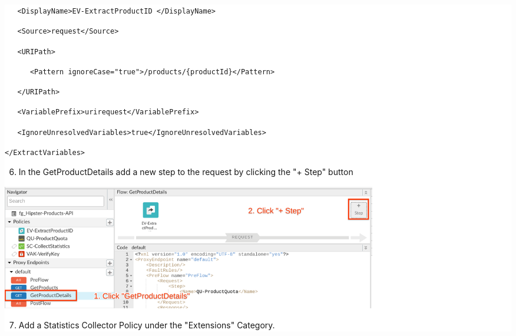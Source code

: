 `   <DisplayName>EV-ExtractProductID </DisplayName>`

`   <Source>request</Source>`

`   <URIPath>`

`      <Pattern ignoreCase="true">/products/{productId}</Pattern>`

`   </URIPath>`

`   <VariablePrefix>urirequest</VariablePrefix>`

`   <IgnoreUnresolvedVariables>true</IgnoreUnresolvedVariables>`

`</ExtractVariables>`

6. In the GetProductDetails add a new step to the request by clicking the "+ Step" button

<img src="img/82aa8d0686c1bf46.png" alt="image alt text"  width="624.00" />

7. Add a Statistics Collector Policy under the "Extensions" Category.
